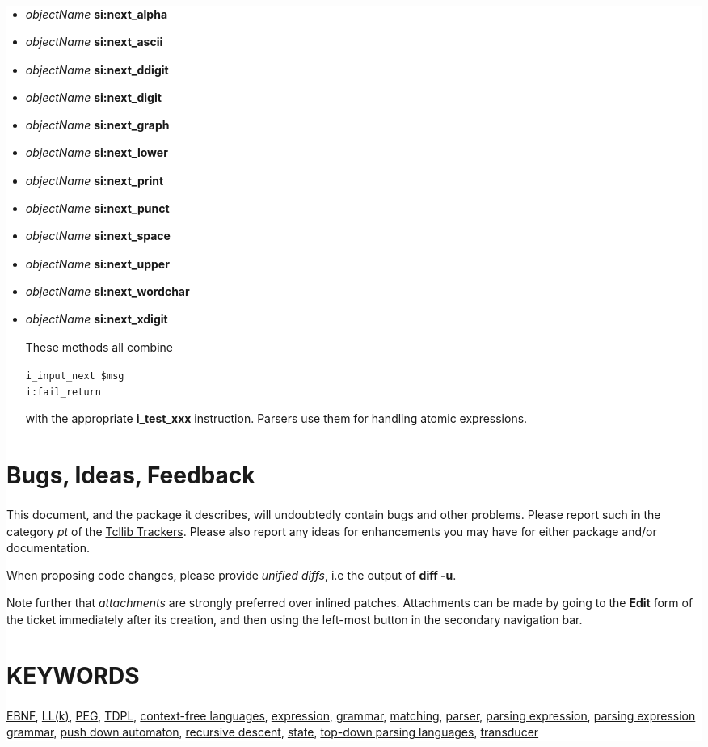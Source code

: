   - <a name='96'></a>*objectName* __si:next\_alpha__

  - <a name='97'></a>*objectName* __si:next\_ascii__

  - <a name='98'></a>*objectName* __si:next\_ddigit__

  - <a name='99'></a>*objectName* __si:next\_digit__

  - <a name='100'></a>*objectName* __si:next\_graph__

  - <a name='101'></a>*objectName* __si:next\_lower__

  - <a name='102'></a>*objectName* __si:next\_print__

  - <a name='103'></a>*objectName* __si:next\_punct__

  - <a name='104'></a>*objectName* __si:next\_space__

  - <a name='105'></a>*objectName* __si:next\_upper__

  - <a name='106'></a>*objectName* __si:next\_wordchar__

  - <a name='107'></a>*objectName* __si:next\_xdigit__

    These methods all combine

        i_input_next $msg
        i:fail_return

    with the appropriate __i\_test\_xxx__ instruction\. Parsers use them for
    handling atomic expressions\.

# <a name='section2'></a>Bugs, Ideas, Feedback

This document, and the package it describes, will undoubtedly contain bugs and
other problems\. Please report such in the category *pt* of the [Tcllib
Trackers](http://core\.tcl\.tk/tcllib/reportlist)\. Please also report any ideas
for enhancements you may have for either package and/or documentation\.

When proposing code changes, please provide *unified diffs*, i\.e the output of
__diff \-u__\.

Note further that *attachments* are strongly preferred over inlined patches\.
Attachments can be made by going to the __Edit__ form of the ticket
immediately after its creation, and then using the left\-most button in the
secondary navigation bar\.

# <a name='keywords'></a>KEYWORDS

[EBNF](\.\./\.\./\.\./\.\./index\.md\#ebnf), [LL\(k\)](\.\./\.\./\.\./\.\./index\.md\#ll\_k\_),
[PEG](\.\./\.\./\.\./\.\./index\.md\#peg), [TDPL](\.\./\.\./\.\./\.\./index\.md\#tdpl),
[context\-free languages](\.\./\.\./\.\./\.\./index\.md\#context\_free\_languages),
[expression](\.\./\.\./\.\./\.\./index\.md\#expression),
[grammar](\.\./\.\./\.\./\.\./index\.md\#grammar),
[matching](\.\./\.\./\.\./\.\./index\.md\#matching),
[parser](\.\./\.\./\.\./\.\./index\.md\#parser), [parsing
expression](\.\./\.\./\.\./\.\./index\.md\#parsing\_expression), [parsing expression
grammar](\.\./\.\./\.\./\.\./index\.md\#parsing\_expression\_grammar), [push down
automaton](\.\./\.\./\.\./\.\./index\.md\#push\_down\_automaton), [recursive
descent](\.\./\.\./\.\./\.\./index\.md\#recursive\_descent),
[state](\.\./\.\./\.\./\.\./index\.md\#state), [top\-down parsing
languages](\.\./\.\./\.\./\.\./index\.md\#top\_down\_parsing\_languages),
[transducer](\.\./\.\./\.\./\.\./index\.md\#transducer)

